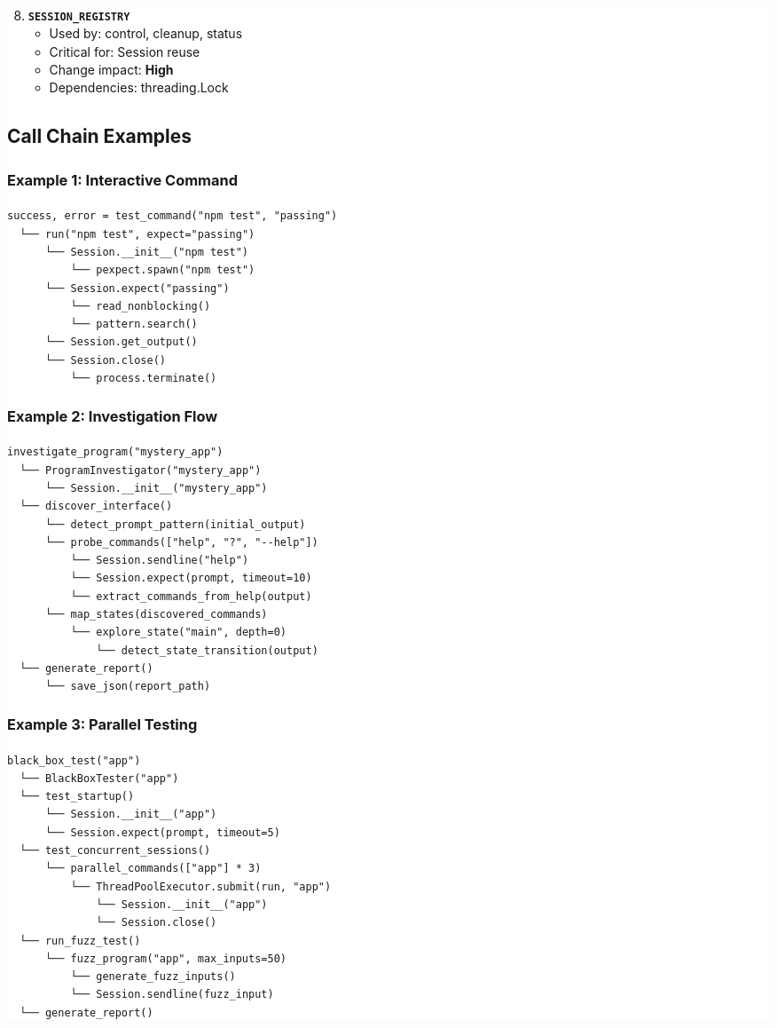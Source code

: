 8. **`SESSION_REGISTRY`**
   - Used by: control, cleanup, status
   - Critical for: Session reuse
   - Change impact: **High**
   - Dependencies: threading.Lock

## Call Chain Examples

### Example 1: Interactive Command
```
success, error = test_command("npm test", "passing")
  └── run("npm test", expect="passing")
      └── Session.__init__("npm test")
          └── pexpect.spawn("npm test")
      └── Session.expect("passing")
          └── read_nonblocking()
          └── pattern.search()
      └── Session.get_output()
      └── Session.close()
          └── process.terminate()
```

### Example 2: Investigation Flow
```
investigate_program("mystery_app")
  └── ProgramInvestigator("mystery_app")
      └── Session.__init__("mystery_app")
  └── discover_interface()
      └── detect_prompt_pattern(initial_output)
      └── probe_commands(["help", "?", "--help"])
          └── Session.sendline("help")
          └── Session.expect(prompt, timeout=10)
          └── extract_commands_from_help(output)
      └── map_states(discovered_commands)
          └── explore_state("main", depth=0)
              └── detect_state_transition(output)
  └── generate_report()
      └── save_json(report_path)
```

### Example 3: Parallel Testing
```
black_box_test("app")
  └── BlackBoxTester("app")
  └── test_startup()
      └── Session.__init__("app")
      └── Session.expect(prompt, timeout=5)
  └── test_concurrent_sessions()
      └── parallel_commands(["app"] * 3)
          └── ThreadPoolExecutor.submit(run, "app")
              └── Session.__init__("app")
              └── Session.close()
  └── run_fuzz_test()
      └── fuzz_program("app", max_inputs=50)
          └── generate_fuzz_inputs()
          └── Session.sendline(fuzz_input)
  └── generate_report()
```
